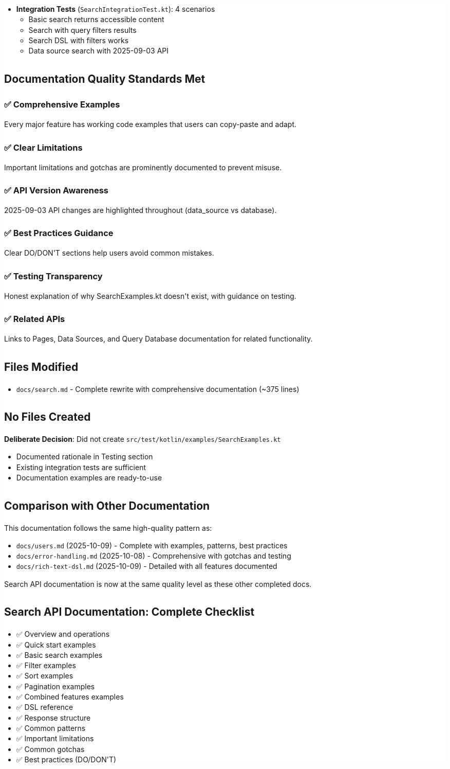 - **Integration Tests** (`SearchIntegrationTest.kt`): 4 scenarios
  - Basic search returns accessible content
  - Search with query filters results
  - Search DSL with filters works
  - Data source search with 2025-09-03 API

## Documentation Quality Standards Met

### ✅ Comprehensive Examples
Every major feature has working code examples that users can copy-paste and adapt.

### ✅ Clear Limitations
Important limitations and gotchas are prominently documented to prevent misuse.

### ✅ API Version Awareness
2025-09-03 API changes are highlighted throughout (data_source vs database).

### ✅ Best Practices Guidance
Clear DO/DON'T sections help users avoid common mistakes.

### ✅ Testing Transparency
Honest explanation of why SearchExamples.kt doesn't exist, with guidance on testing.

### ✅ Related APIs
Links to Pages, Data Sources, and Query Database documentation for related functionality.

## Files Modified

- `docs/search.md` - Complete rewrite with comprehensive documentation (~375 lines)

## No Files Created

**Deliberate Decision**: Did not create `src/test/kotlin/examples/SearchExamples.kt`
- Documented rationale in Testing section
- Existing integration tests are sufficient
- Documentation examples are ready-to-use

## Comparison with Other Documentation

This documentation follows the same high-quality pattern as:
- `docs/users.md` (2025-10-09) - Complete with examples, patterns, best practices
- `docs/error-handling.md` (2025-10-08) - Comprehensive with gotchas and testing
- `docs/rich-text-dsl.md` (2025-10-09) - Detailed with all features documented

Search API documentation is now at the same quality level as these other completed docs.

## Search API Documentation: Complete Checklist

- ✅ Overview and operations
- ✅ Quick start examples
- ✅ Basic search examples
- ✅ Filter examples
- ✅ Sort examples
- ✅ Pagination examples
- ✅ Combined features examples
- ✅ DSL reference
- ✅ Response structure
- ✅ Common patterns
- ✅ Important limitations
- ✅ Common gotchas
- ✅ Best practices (DO/DON'T)